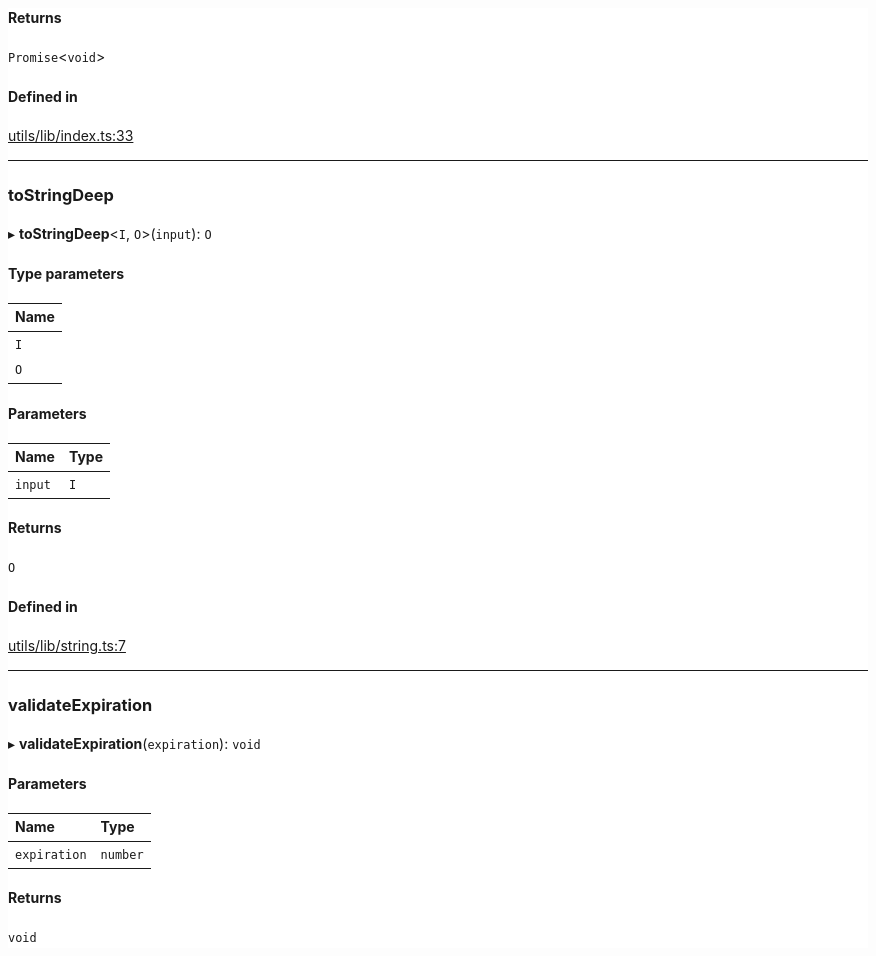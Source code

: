 #### Returns

`Promise`<`void`\>

#### Defined in

[utils/lib/index.ts:33](https://github.com/liquality/chainabstractionlayer/blob/c190aa67/packages/utils/lib/index.ts#L33)

___

### toStringDeep

▸ **toStringDeep**<`I`, `O`\>(`input`): `O`

#### Type parameters

| Name |
| :------ |
| `I` |
| `O` |

#### Parameters

| Name | Type |
| :------ | :------ |
| `input` | `I` |

#### Returns

`O`

#### Defined in

[utils/lib/string.ts:7](https://github.com/liquality/chainabstractionlayer/blob/c190aa67/packages/utils/lib/string.ts#L7)

___

### validateExpiration

▸ **validateExpiration**(`expiration`): `void`

#### Parameters

| Name | Type |
| :------ | :------ |
| `expiration` | `number` |

#### Returns

`void`
